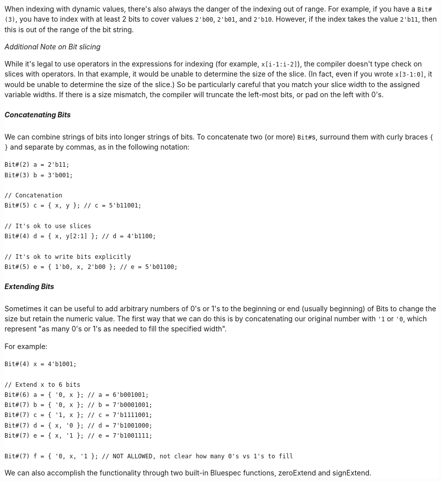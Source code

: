 When indexing with dynamic values, there's also always the danger of the indexing out of range. For example, if you have a `Bit#(3)`, you have to index with at least 2 bits to cover values `2'b00`, `2'b01`, and `2'b10`. However, if the index takes the value `2'b11`, then this is out of the range of the bit string.

*Additional Note on Bit slicing*

While it's legal to use operators in the expressions for indexing (for example, `x[i-1:i-2]`), the compiler doesn't type check on slices with operators. In that example, it would be unable to determine the size of the slice. (In fact, even if you wrote `x[3-1:0]`, it would be unable to determine the size of the slice.) So be particularly careful that you match your slice width to the assigned variable widths. If there is a size mismatch, the compiler will truncate the left-most bits, or pad on the left with 0's.

##### Concatenating Bits

We can combine strings of bits into longer strings of bits. To concatenate two (or more) `Bit#`s, surround them with curly braces `{ }` and separate by commas, as in the following notation:

```bluespec
Bit#(2) a = 2'b11;
Bit#(3) b = 3'b001;

// Concatenation
Bit#(5) c = { x, y }; // c = 5'b11001;

// It's ok to use slices
Bit#(4) d = { x, y[2:1] }; // d = 4'b1100;

// It's ok to write bits explicitly
Bit#(5) e = { 1'b0, x, 2'b00 }; // e = 5'b01100;
```

##### Extending Bits

Sometimes it can be useful to add arbitrary numbers of 0's or 1's to the beginning or end (usually beginning) of Bits to change the size but retain the numeric value. The first way that we can do this is by concatenating our original number with `'1` or `'0`, which represent "as many 0's or 1's as needed to fill the specified width".

For example:

```bluespec
Bit#(4) x = 4'b1001;

// Extend x to 6 bits
Bit#(6) a = { '0, x }; // a = 6'b001001;
Bit#(7) b = { '0, x }; // b = 7'b0001001;
Bit#(7) c = { '1, x }; // c = 7'b1111001;
Bit#(7) d = { x, '0 }; // d = 7'b1001000;
Bit#(7) e = { x, '1 }; // e = 7'b1001111;

Bit#(7) f = { '0, x, '1 }; // NOT ALLOWED, not clear how many 0's vs 1's to fill
```

We can also accomplish the functionality through two built-in Bluespec functions, zeroExtend and signExtend.
